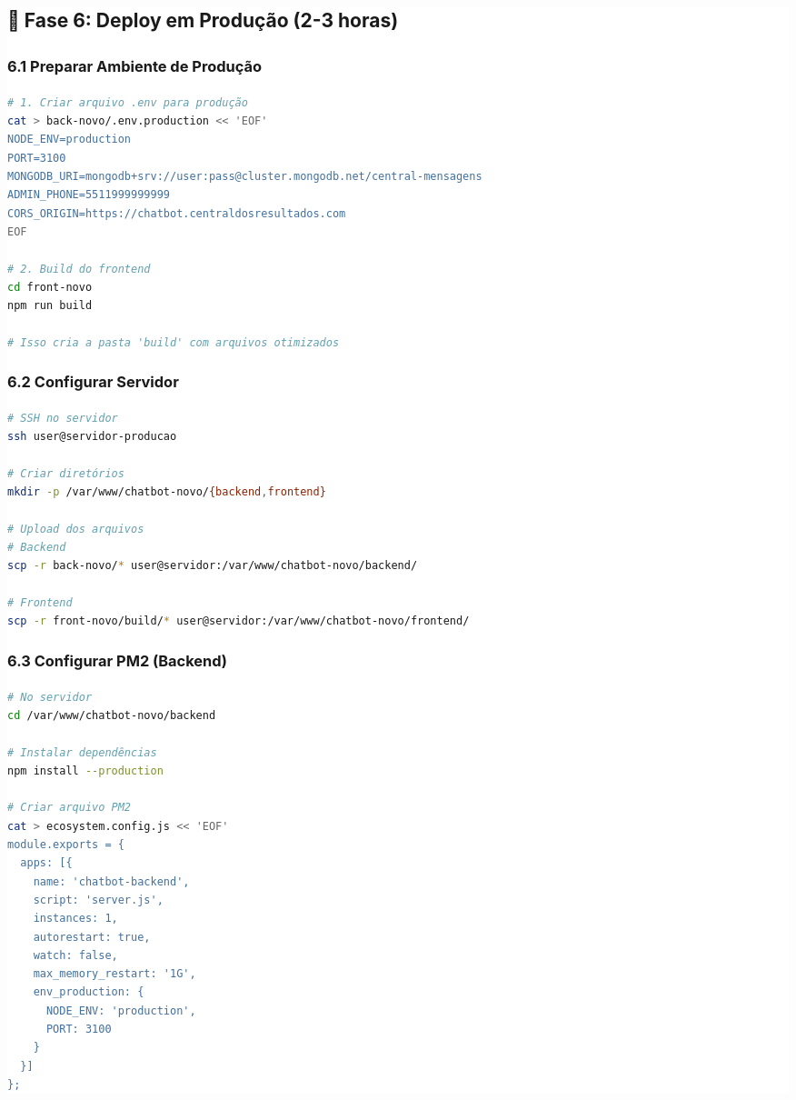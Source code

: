 
## 🚀 Fase 6: Deploy em Produção (2-3 horas)

### 6.1 Preparar Ambiente de Produção

```bash
# 1. Criar arquivo .env para produção
cat > back-novo/.env.production << 'EOF'
NODE_ENV=production
PORT=3100
MONGODB_URI=mongodb+srv://user:pass@cluster.mongodb.net/central-mensagens
ADMIN_PHONE=5511999999999
CORS_ORIGIN=https://chatbot.centraldosresultados.com
EOF

# 2. Build do frontend
cd front-novo
npm run build

# Isso cria a pasta 'build' com arquivos otimizados
```

### 6.2 Configurar Servidor

```bash
# SSH no servidor
ssh user@servidor-producao

# Criar diretórios
mkdir -p /var/www/chatbot-novo/{backend,frontend}

# Upload dos arquivos
# Backend
scp -r back-novo/* user@servidor:/var/www/chatbot-novo/backend/

# Frontend
scp -r front-novo/build/* user@servidor:/var/www/chatbot-novo/frontend/
```

### 6.3 Configurar PM2 (Backend)

```bash
# No servidor
cd /var/www/chatbot-novo/backend

# Instalar dependências
npm install --production

# Criar arquivo PM2
cat > ecosystem.config.js << 'EOF'
module.exports = {
  apps: [{
    name: 'chatbot-backend',
    script: 'server.js',
    instances: 1,
    autorestart: true,
    watch: false,
    max_memory_restart: '1G',
    env_production: {
      NODE_ENV: 'production',
      PORT: 3100
    }
  }]
};
```